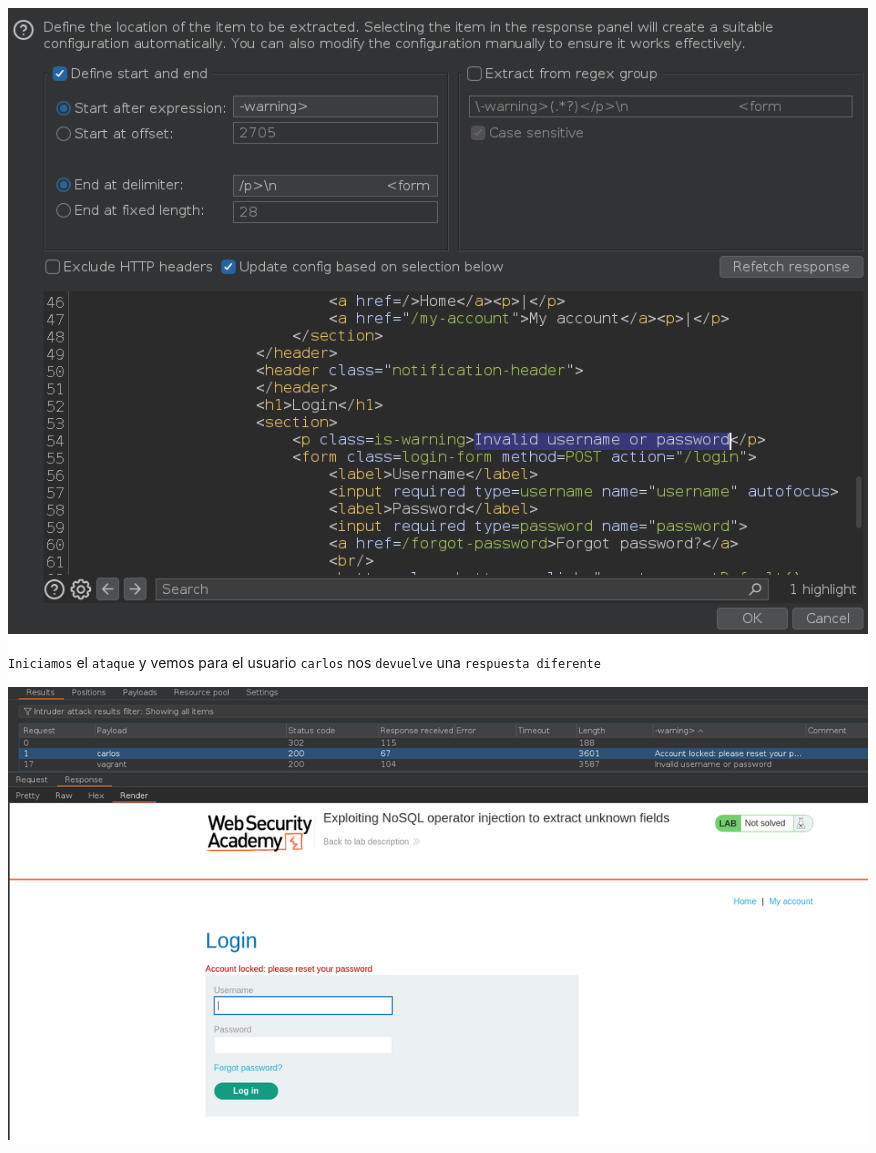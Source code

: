 ![](/assets/img/NoSQLI-Lab-4/image_12.png)

`Iniciamos` el `ataque` y vemos para el usuario `carlos` nos `devuelve` una `respuesta diferente`

![](/assets/img/NoSQLI-Lab-4/image_13.png)
